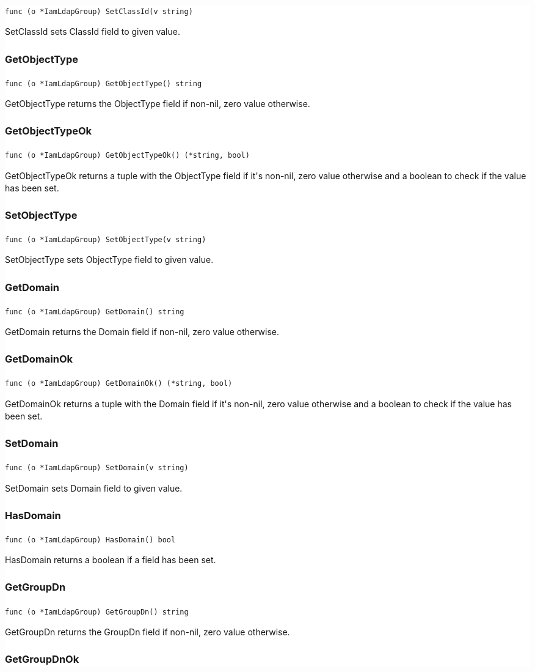 `func (o *IamLdapGroup) SetClassId(v string)`

SetClassId sets ClassId field to given value.


### GetObjectType

`func (o *IamLdapGroup) GetObjectType() string`

GetObjectType returns the ObjectType field if non-nil, zero value otherwise.

### GetObjectTypeOk

`func (o *IamLdapGroup) GetObjectTypeOk() (*string, bool)`

GetObjectTypeOk returns a tuple with the ObjectType field if it's non-nil, zero value otherwise
and a boolean to check if the value has been set.

### SetObjectType

`func (o *IamLdapGroup) SetObjectType(v string)`

SetObjectType sets ObjectType field to given value.


### GetDomain

`func (o *IamLdapGroup) GetDomain() string`

GetDomain returns the Domain field if non-nil, zero value otherwise.

### GetDomainOk

`func (o *IamLdapGroup) GetDomainOk() (*string, bool)`

GetDomainOk returns a tuple with the Domain field if it's non-nil, zero value otherwise
and a boolean to check if the value has been set.

### SetDomain

`func (o *IamLdapGroup) SetDomain(v string)`

SetDomain sets Domain field to given value.

### HasDomain

`func (o *IamLdapGroup) HasDomain() bool`

HasDomain returns a boolean if a field has been set.

### GetGroupDn

`func (o *IamLdapGroup) GetGroupDn() string`

GetGroupDn returns the GroupDn field if non-nil, zero value otherwise.

### GetGroupDnOk
